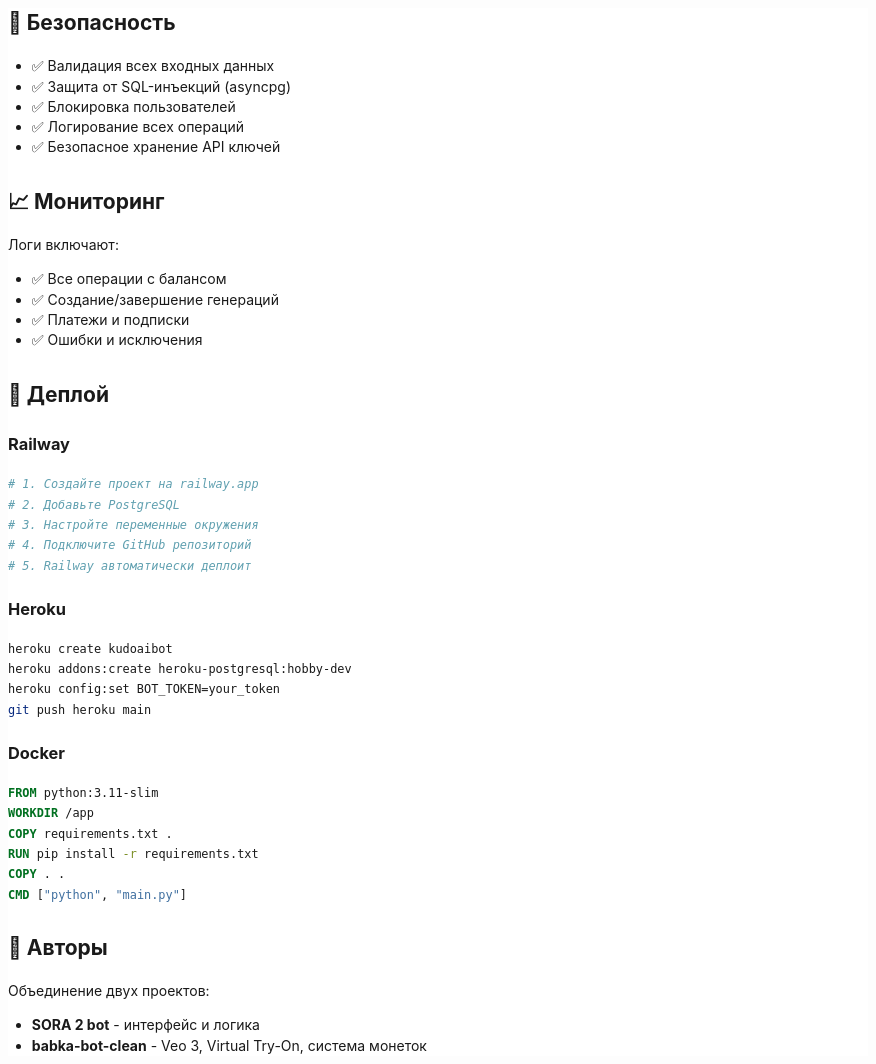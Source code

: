 ## 🔐 Безопасность

- ✅ Валидация всех входных данных
- ✅ Защита от SQL-инъекций (asyncpg)
- ✅ Блокировка пользователей
- ✅ Логирование всех операций
- ✅ Безопасное хранение API ключей

## 📈 Мониторинг

Логи включают:
- ✅ Все операции с балансом
- ✅ Создание/завершение генераций
- ✅ Платежи и подписки
- ✅ Ошибки и исключения

## 🚢 Деплой

### Railway

```bash
# 1. Создайте проект на railway.app
# 2. Добавьте PostgreSQL
# 3. Настройте переменные окружения
# 4. Подключите GitHub репозиторий
# 5. Railway автоматически деплоит
```

### Heroku

```bash
heroku create kudoaibot
heroku addons:create heroku-postgresql:hobby-dev
heroku config:set BOT_TOKEN=your_token
git push heroku main
```

### Docker

```dockerfile
FROM python:3.11-slim
WORKDIR /app
COPY requirements.txt .
RUN pip install -r requirements.txt
COPY . .
CMD ["python", "main.py"]
```

## 🤝 Авторы

Объединение двух проектов:
- **SORA 2 bot** - интерфейс и логика
- **babka-bot-clean** - Veo 3, Virtual Try-On, система монеток

